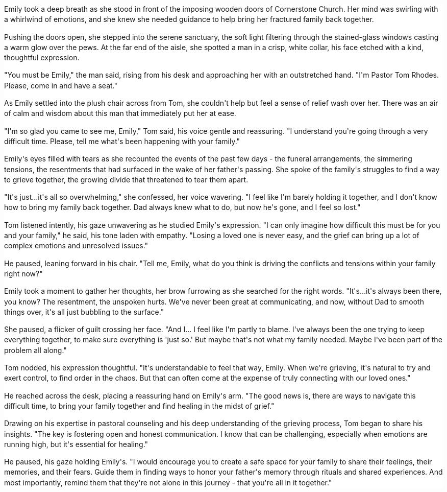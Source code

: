 Emily took a deep breath as she stood in front of the imposing wooden doors of Cornerstone Church. Her mind was swirling with a whirlwind of emotions, and she knew she needed guidance to help bring her fractured family back together.

Pushing the doors open, she stepped into the serene sanctuary, the soft light filtering through the stained-glass windows casting a warm glow over the pews. At the far end of the aisle, she spotted a man in a crisp, white collar, his face etched with a kind, thoughtful expression.

"You must be Emily," the man said, rising from his desk and approaching her with an outstretched hand. "I'm Pastor Tom Rhodes. Please, come in and have a seat."

As Emily settled into the plush chair across from Tom, she couldn't help but feel a sense of relief wash over her. There was an air of calm and wisdom about this man that immediately put her at ease.

"I'm so glad you came to see me, Emily," Tom said, his voice gentle and reassuring. "I understand you're going through a very difficult time. Please, tell me what's been happening with your family."

Emily's eyes filled with tears as she recounted the events of the past few days - the funeral arrangements, the simmering tensions, the resentments that had surfaced in the wake of her father's passing. She spoke of the family's struggles to find a way to grieve together, the growing divide that threatened to tear them apart.

"It's just...it's all so overwhelming," she confessed, her voice wavering. "I feel like I'm barely holding it together, and I don't know how to bring my family back together. Dad always knew what to do, but now he's gone, and I feel so lost."

Tom listened intently, his gaze unwavering as he studied Emily's expression. "I can only imagine how difficult this must be for you and your family," he said, his tone laden with empathy. "Losing a loved one is never easy, and the grief can bring up a lot of complex emotions and unresolved issues."

He paused, leaning forward in his chair. "Tell me, Emily, what do you think is driving the conflicts and tensions within your family right now?"

Emily took a moment to gather her thoughts, her brow furrowing as she searched for the right words. "It's...it's always been there, you know? The resentment, the unspoken hurts. We've never been great at communicating, and now, without Dad to smooth things over, it's all just bubbling to the surface."

She paused, a flicker of guilt crossing her face. "And I... I feel like I'm partly to blame. I've always been the one trying to keep everything together, to make sure everything is 'just so.' But maybe that's not what my family needed. Maybe I've been part of the problem all along."

Tom nodded, his expression thoughtful. "It's understandable to feel that way, Emily. When we're grieving, it's natural to try and exert control, to find order in the chaos. But that can often come at the expense of truly connecting with our loved ones."

He reached across the desk, placing a reassuring hand on Emily's arm. "The good news is, there are ways to navigate this difficult time, to bring your family together and find healing in the midst of grief."

Drawing on his expertise in pastoral counseling and his deep understanding of the grieving process, Tom began to share his insights. "The key is fostering open and honest communication. I know that can be challenging, especially when emotions are running high, but it's essential for healing."

He paused, his gaze holding Emily's. "I would encourage you to create a safe space for your family to share their feelings, their memories, and their fears. Guide them in finding ways to honor your father's memory through rituals and shared experiences. And most importantly, remind them that they're not alone in this journey - that you're all in it together."
